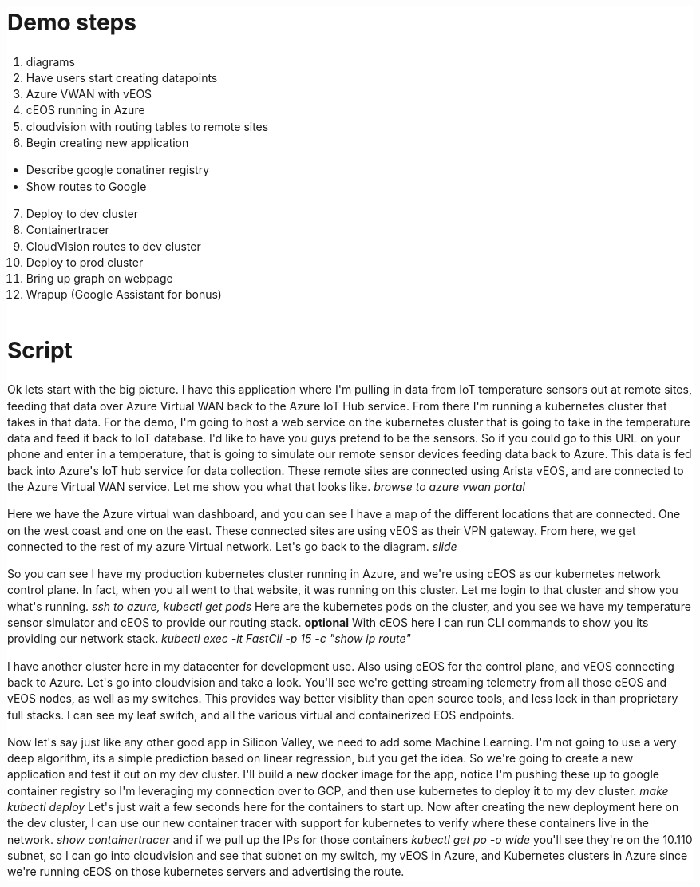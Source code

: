 
# Demo steps
1. diagrams
2. Have users start creating datapoints
3. Azure VWAN with vEOS
4. cEOS running in Azure
5. cloudvision with routing tables to remote sites
6. Begin creating new application
  * Describe google conatiner registry
  * Show routes to Google
7. Deploy to dev cluster
8. Containertracer
9. CloudVision routes to dev cluster
9. Deploy to prod cluster
10. Bring up graph on webpage
11. Wrapup (Google Assistant for bonus)

# Script
Ok lets start with the big picture.  I have this application where I'm pulling in data from IoT temperature sensors out at remote sites, feeding that data over Azure Virtual WAN back to the Azure IoT Hub service.  From there I'm running a kubernetes cluster that takes in that data.  For the demo, I'm going to host a web service on the kubernetes cluster that is going to take in the temperature data and feed it back to IoT database.  I'd like to have you guys pretend to be the sensors.  So if you could go to this URL on your phone and enter in a temperature, that is going to simulate our remote sensor devices feeding data back to Azure. This data is fed back into Azure's IoT hub service for data collection.  These remote sites are connected using Arista vEOS, and are connected to the Azure Virtual WAN service.  Let me show you what that looks like. *browse to azure vwan portal*

Here we have the Azure virtual wan dashboard, and you can see I have a map of the different locations that are connected.  One on the west coast and one on the east.  These connected sites are using vEOS as their VPN gateway.  From here, we get connected to the rest of my azure Virtual network.  Let's go back to the diagram. *slide*

So you can see I have my production kubernetes cluster running in Azure, and we're using cEOS as our kubernetes network control plane.  In fact, when you all went to that website, it was running on this cluster.  Let me login to that cluster and show you what's running. *ssh to azure, kubectl get pods* Here are the kubernetes pods on the cluster, and you see we have my temperature sensor simulator and cEOS to provide our routing stack. **optional** With cEOS here I can run CLI commands to show you its providing our network stack.  *kubectl exec -it FastCli -p 15 -c "show ip route"*

 I have another cluster here in my datacenter for development use.  Also using cEOS for the control plane, and vEOS connecting back to Azure. Let's go into cloudvision and take a look.  You'll see we're getting streaming telemetry from all those cEOS and vEOS nodes, as well as my switches.  This provides way better visiblity than open source tools, and less lock in than proprietary full stacks.  I can see my leaf switch, and all the various virtual and containerized EOS endpoints.

 
Now let's say just like any other good app in Silicon Valley, we need to add some Machine Learning.  I'm not going to use a very deep algorithm, its a simple prediction based on linear regression, but you get the idea.  So we're going to create a new application and test it out on my dev cluster.  I'll build a new docker image for the app, notice I'm pushing these up to google container registry so I'm leveraging my connection over to GCP, and then use kubernetes to deploy it to my dev cluster.  *make* *kubectl deploy* Let's just wait a few seconds here for the containers to start up.  Now after creating the new deployment here on the dev cluster, I can use our new container tracer with support for kubernetes to verify where these containers live in the network.  *show containertracer* and if we pull up the IPs for those containers *kubectl get po -o wide* you'll see they're on the 10.110 subnet, so I can go into cloudvision and see that subnet on my switch, my vEOS in Azure, and Kubernetes clusters in Azure since we're running cEOS on those kubernetes servers and advertising the route.
 